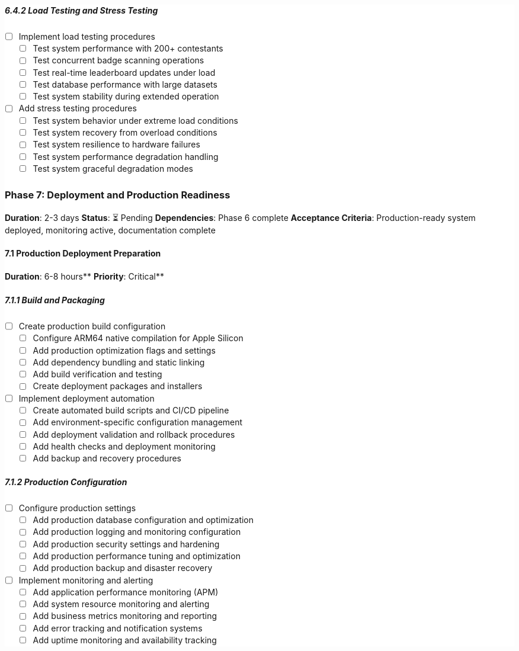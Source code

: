 ##### 6.4.2 Load Testing and Stress Testing
- [ ] Implement load testing procedures
  - [ ] Test system performance with 200+ contestants
  - [ ] Test concurrent badge scanning operations
  - [ ] Test real-time leaderboard updates under load
  - [ ] Test database performance with large datasets
  - [ ] Test system stability during extended operation

- [ ] Add stress testing procedures
  - [ ] Test system behavior under extreme load conditions
  - [ ] Test system recovery from overload conditions
  - [ ] Test system resilience to hardware failures
  - [ ] Test system performance degradation handling
  - [ ] Test system graceful degradation modes

### Phase 7: Deployment and Production Readiness
**Duration**: 2-3 days
**Status**: ⏳ Pending
**Dependencies**: Phase 6 complete
**Acceptance Criteria**: Production-ready system deployed, monitoring active, documentation complete

#### 7.1 Production Deployment Preparation
**Duration**: 6-8 hours**
**Priority**: Critical**

##### 7.1.1 Build and Packaging
- [ ] Create production build configuration
  - [ ] Configure ARM64 native compilation for Apple Silicon
  - [ ] Add production optimization flags and settings
  - [ ] Add dependency bundling and static linking
  - [ ] Add build verification and testing
  - [ ] Create deployment packages and installers

- [ ] Implement deployment automation
  - [ ] Create automated build scripts and CI/CD pipeline
  - [ ] Add environment-specific configuration management
  - [ ] Add deployment validation and rollback procedures
  - [ ] Add health checks and deployment monitoring
  - [ ] Add backup and recovery procedures

##### 7.1.2 Production Configuration
- [ ] Configure production settings
  - [ ] Add production database configuration and optimization
  - [ ] Add production logging and monitoring configuration
  - [ ] Add production security settings and hardening
  - [ ] Add production performance tuning and optimization
  - [ ] Add production backup and disaster recovery

- [ ] Implement monitoring and alerting
  - [ ] Add application performance monitoring (APM)
  - [ ] Add system resource monitoring and alerting
  - [ ] Add business metrics monitoring and reporting
  - [ ] Add error tracking and notification systems
  - [ ] Add uptime monitoring and availability tracking
